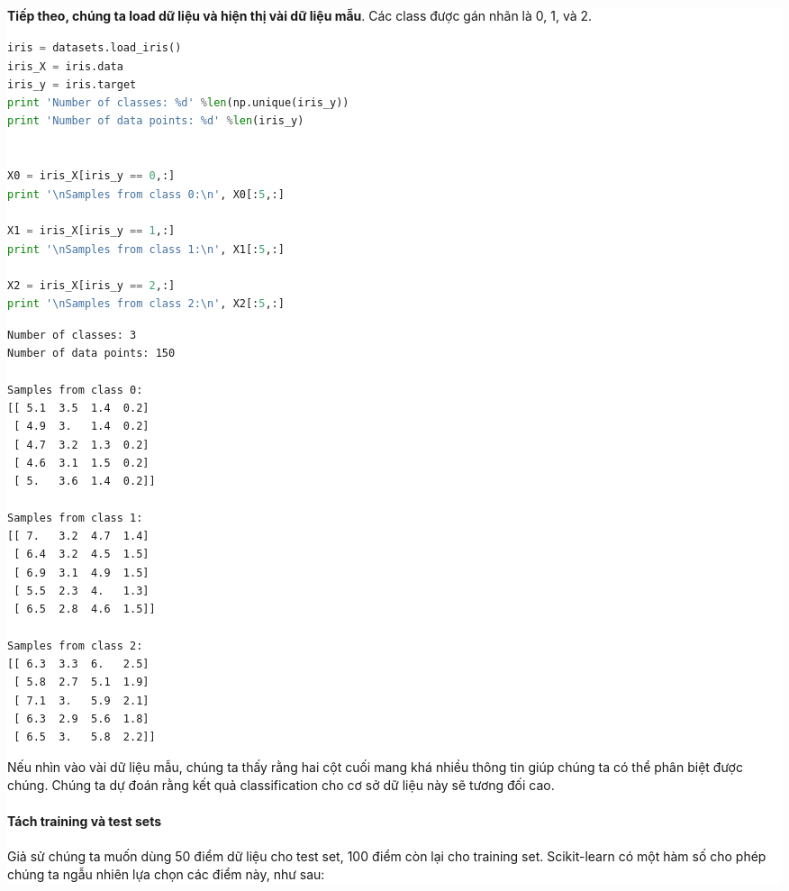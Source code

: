 **Tiếp theo, chúng ta load dữ liệu và hiện thị vài dữ liệu mẫu**. Các class được gán nhãn là 0, 1, và 2. 


```python
iris = datasets.load_iris()
iris_X = iris.data
iris_y = iris.target
print 'Number of classes: %d' %len(np.unique(iris_y))
print 'Number of data points: %d' %len(iris_y)


X0 = iris_X[iris_y == 0,:]
print '\nSamples from class 0:\n', X0[:5,:]

X1 = iris_X[iris_y == 1,:]
print '\nSamples from class 1:\n', X1[:5,:]

X2 = iris_X[iris_y == 2,:]
print '\nSamples from class 2:\n', X2[:5,:]

```

    Number of classes: 3
    Number of data points: 150
    
    Samples from class 0:
    [[ 5.1  3.5  1.4  0.2]
     [ 4.9  3.   1.4  0.2]
     [ 4.7  3.2  1.3  0.2]
     [ 4.6  3.1  1.5  0.2]
     [ 5.   3.6  1.4  0.2]]
    
    Samples from class 1:
    [[ 7.   3.2  4.7  1.4]
     [ 6.4  3.2  4.5  1.5]
     [ 6.9  3.1  4.9  1.5]
     [ 5.5  2.3  4.   1.3]
     [ 6.5  2.8  4.6  1.5]]
    
    Samples from class 2:
    [[ 6.3  3.3  6.   2.5]
     [ 5.8  2.7  5.1  1.9]
     [ 7.1  3.   5.9  2.1]
     [ 6.3  2.9  5.6  1.8]
     [ 6.5  3.   5.8  2.2]]


Nếu nhìn vào vài dữ liệu mẫu, chúng ta thấy rằng hai cột cuối mang khá nhiều thông tin giúp chúng ta có thể  phân biệt được chúng. Chúng ta dự đoán rằng kết quả classification cho cơ sở dữ liệu này sẽ tương đối cao.


<a name="tach-training-va-test-sets"></a>

#### Tách training và test sets
Giả sử chúng ta muốn dùng 50 điểm dữ liệu cho test set, 100 điểm còn lại cho training set. Scikit-learn có một hàm số cho phép chúng ta ngẫu nhiên lựa chọn các điểm này, như sau:

